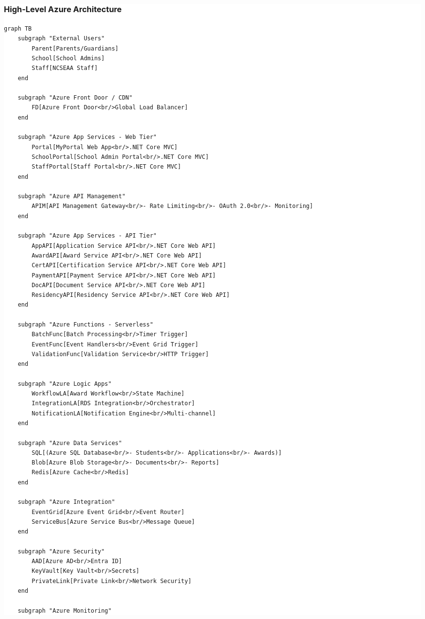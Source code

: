 ### High-Level Azure Architecture

```mermaid
graph TB
    subgraph "External Users"
        Parent[Parents/Guardians]
        School[School Admins]
        Staff[NCSEAA Staff]
    end

    subgraph "Azure Front Door / CDN"
        FD[Azure Front Door<br/>Global Load Balancer]
    end

    subgraph "Azure App Services - Web Tier"
        Portal[MyPortal Web App<br/>.NET Core MVC]
        SchoolPortal[School Admin Portal<br/>.NET Core MVC]
        StaffPortal[Staff Portal<br/>.NET Core MVC]
    end

    subgraph "Azure API Management"
        APIM[API Management Gateway<br/>- Rate Limiting<br/>- OAuth 2.0<br/>- Monitoring]
    end

    subgraph "Azure App Services - API Tier"
        AppAPI[Application Service API<br/>.NET Core Web API]
        AwardAPI[Award Service API<br/>.NET Core Web API]
        CertAPI[Certification Service API<br/>.NET Core Web API]
        PaymentAPI[Payment Service API<br/>.NET Core Web API]
        DocAPI[Document Service API<br/>.NET Core Web API]
        ResidencyAPI[Residency Service API<br/>.NET Core Web API]
    end

    subgraph "Azure Functions - Serverless"
        BatchFunc[Batch Processing<br/>Timer Trigger]
        EventFunc[Event Handlers<br/>Event Grid Trigger]
        ValidationFunc[Validation Service<br/>HTTP Trigger]
    end

    subgraph "Azure Logic Apps"
        WorkflowLA[Award Workflow<br/>State Machine]
        IntegrationLA[RDS Integration<br/>Orchestrator]
        NotificationLA[Notification Engine<br/>Multi-channel]
    end

    subgraph "Azure Data Services"
        SQL[(Azure SQL Database<br/>- Students<br/>- Applications<br/>- Awards)]
        Blob[Azure Blob Storage<br/>- Documents<br/>- Reports]
        Redis[Azure Cache<br/>Redis]
    end

    subgraph "Azure Integration"
        EventGrid[Azure Event Grid<br/>Event Router]
        ServiceBus[Azure Service Bus<br/>Message Queue]
    end

    subgraph "Azure Security"
        AAD[Azure AD<br/>Entra ID]
        KeyVault[Key Vault<br/>Secrets]
        PrivateLink[Private Link<br/>Network Security]
    end

    subgraph "Azure Monitoring"
```